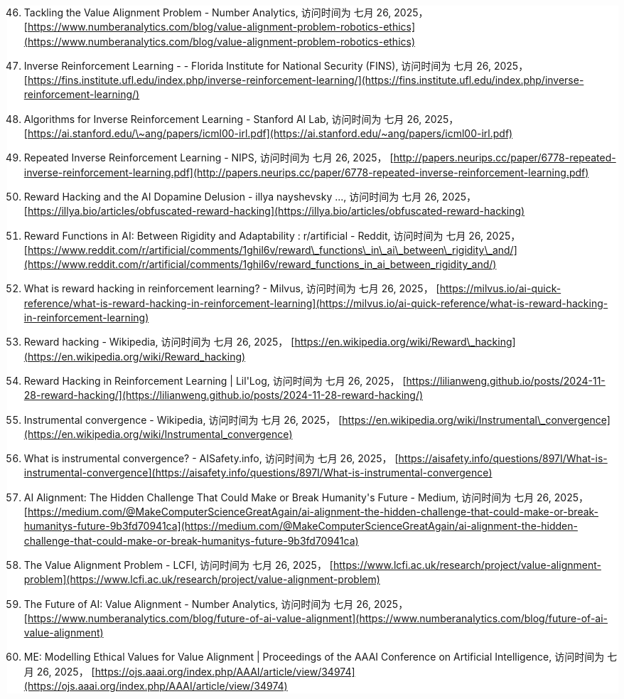 46. Tackling the Value Alignment Problem \- Number Analytics, 访问时间为 七月 26, 2025， [https://www.numberanalytics.com/blog/value-alignment-problem-robotics-ethics](https://www.numberanalytics.com/blog/value-alignment-problem-robotics-ethics)

47. Inverse Reinforcement Learning \- \- Florida Institute for National Security (FINS), 访问时间为 七月 26, 2025， [https://fins.institute.ufl.edu/index.php/inverse-reinforcement-learning/](https://fins.institute.ufl.edu/index.php/inverse-reinforcement-learning/)

48. Algorithms for Inverse Reinforcement Learning \- Stanford AI Lab, 访问时间为 七月 26, 2025， [https://ai.stanford.edu/\~ang/papers/icml00-irl.pdf](https://ai.stanford.edu/~ang/papers/icml00-irl.pdf)

49. Repeated Inverse Reinforcement Learning \- NIPS, 访问时间为 七月 26, 2025， [http://papers.neurips.cc/paper/6778-repeated-inverse-reinforcement-learning.pdf](http://papers.neurips.cc/paper/6778-repeated-inverse-reinforcement-learning.pdf)

50. Reward Hacking and the AI Dopamine Delusion \- illya nayshevsky ..., 访问时间为 七月 26, 2025， [https://illya.bio/articles/obfuscated-reward-hacking](https://illya.bio/articles/obfuscated-reward-hacking)

51. Reward Functions in AI: Between Rigidity and Adaptability : r/artificial \- Reddit, 访问时间为 七月 26, 2025， [https://www.reddit.com/r/artificial/comments/1ghil6v/reward\_functions\_in\_ai\_between\_rigidity\_and/](https://www.reddit.com/r/artificial/comments/1ghil6v/reward_functions_in_ai_between_rigidity_and/)

52. What is reward hacking in reinforcement learning? \- Milvus, 访问时间为 七月 26, 2025， [https://milvus.io/ai-quick-reference/what-is-reward-hacking-in-reinforcement-learning](https://milvus.io/ai-quick-reference/what-is-reward-hacking-in-reinforcement-learning)

53. Reward hacking \- Wikipedia, 访问时间为 七月 26, 2025， [https://en.wikipedia.org/wiki/Reward\_hacking](https://en.wikipedia.org/wiki/Reward_hacking)

54. Reward Hacking in Reinforcement Learning | Lil'Log, 访问时间为 七月 26, 2025， [https://lilianweng.github.io/posts/2024-11-28-reward-hacking/](https://lilianweng.github.io/posts/2024-11-28-reward-hacking/)

55. Instrumental convergence \- Wikipedia, 访问时间为 七月 26, 2025， [https://en.wikipedia.org/wiki/Instrumental\_convergence](https://en.wikipedia.org/wiki/Instrumental_convergence)

56. What is instrumental convergence? \- AISafety.info, 访问时间为 七月 26, 2025， [https://aisafety.info/questions/897I/What-is-instrumental-convergence](https://aisafety.info/questions/897I/What-is-instrumental-convergence)

57. AI Alignment: The Hidden Challenge That Could Make or Break Humanity's Future \- Medium, 访问时间为 七月 26, 2025， [https://medium.com/@MakeComputerScienceGreatAgain/ai-alignment-the-hidden-challenge-that-could-make-or-break-humanitys-future-9b3fd70941ca](https://medium.com/@MakeComputerScienceGreatAgain/ai-alignment-the-hidden-challenge-that-could-make-or-break-humanitys-future-9b3fd70941ca)

58. The Value Alignment Problem \- LCFI, 访问时间为 七月 26, 2025， [https://www.lcfi.ac.uk/research/project/value-alignment-problem](https://www.lcfi.ac.uk/research/project/value-alignment-problem)

59. The Future of AI: Value Alignment \- Number Analytics, 访问时间为 七月 26, 2025， [https://www.numberanalytics.com/blog/future-of-ai-value-alignment](https://www.numberanalytics.com/blog/future-of-ai-value-alignment)

60. ME: Modelling Ethical Values for Value Alignment | Proceedings of the AAAI Conference on Artificial Intelligence, 访问时间为 七月 26, 2025， [https://ojs.aaai.org/index.php/AAAI/article/view/34974](https://ojs.aaai.org/index.php/AAAI/article/view/34974)
